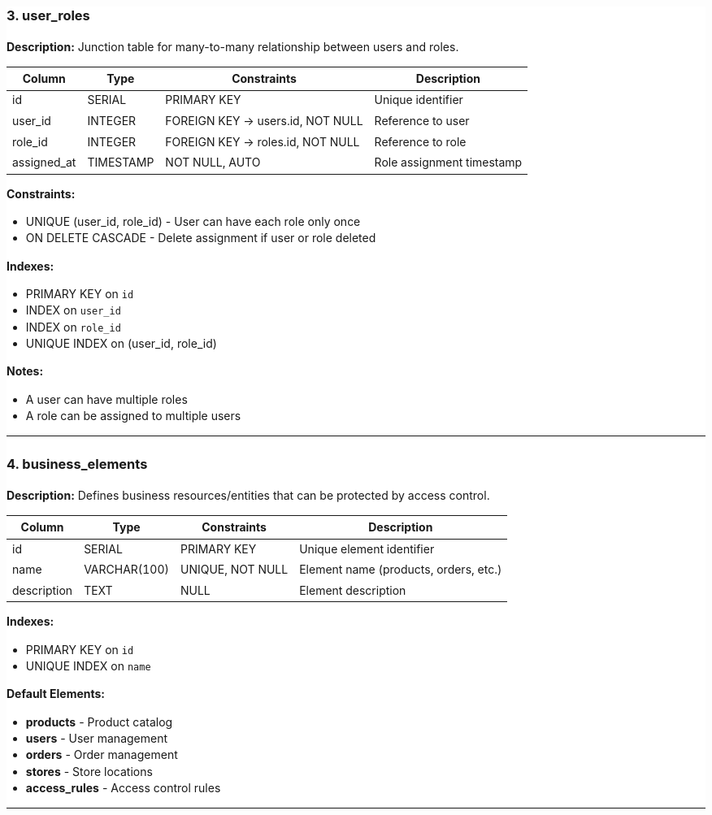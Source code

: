 
### 3. user_roles

**Description:** Junction table for many-to-many relationship between users and roles.

| Column | Type | Constraints | Description |
|--------|------|-------------|-------------|
| id | SERIAL | PRIMARY KEY | Unique identifier |
| user_id | INTEGER | FOREIGN KEY → users.id, NOT NULL | Reference to user |
| role_id | INTEGER | FOREIGN KEY → roles.id, NOT NULL | Reference to role |
| assigned_at | TIMESTAMP | NOT NULL, AUTO | Role assignment timestamp |

**Constraints:**
- UNIQUE (user_id, role_id) - User can have each role only once
- ON DELETE CASCADE - Delete assignment if user or role deleted

**Indexes:**
- PRIMARY KEY on `id`
- INDEX on `user_id`
- INDEX on `role_id`
- UNIQUE INDEX on (user_id, role_id)

**Notes:**
- A user can have multiple roles
- A role can be assigned to multiple users

---

### 4. business_elements

**Description:** Defines business resources/entities that can be protected by access control.

| Column | Type | Constraints | Description |
|--------|------|-------------|-------------|
| id | SERIAL | PRIMARY KEY | Unique element identifier |
| name | VARCHAR(100) | UNIQUE, NOT NULL | Element name (products, orders, etc.) |
| description | TEXT | NULL | Element description |

**Indexes:**
- PRIMARY KEY on `id`
- UNIQUE INDEX on `name`

**Default Elements:**
- **products** - Product catalog
- **users** - User management
- **orders** - Order management
- **stores** - Store locations
- **access_rules** - Access control rules

---
